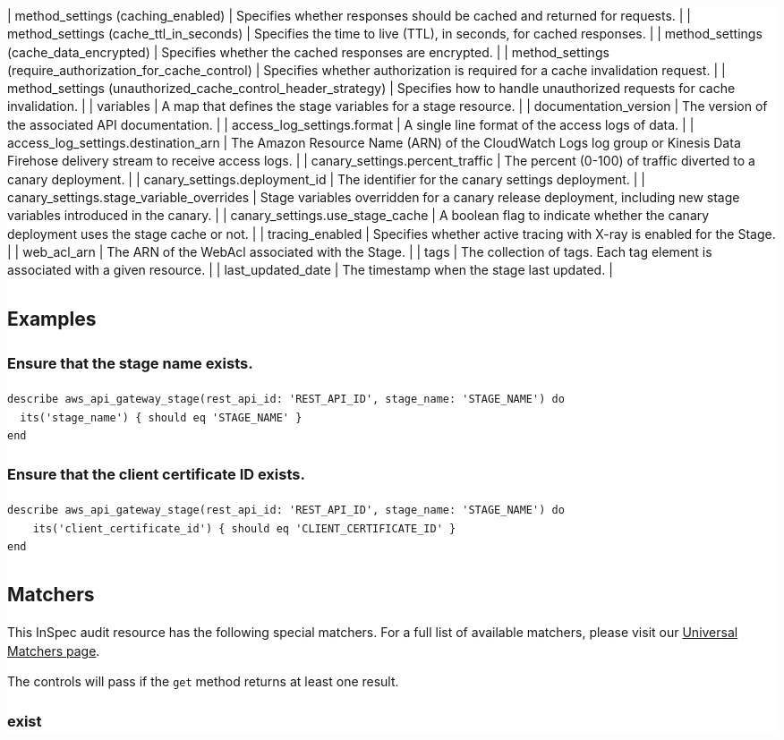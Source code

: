 | method_settings (caching_enabled) | Specifies whether responses should be cached and returned for requests. |
| method_settings (cache_ttl_in_seconds) | Specifies the time to live (TTL), in seconds, for cached responses. |
| method_settings (cache_data_encrypted) | Specifies whether the cached responses are encrypted. |
| method_settings (require_authorization_for_cache_control) | Specifies whether authorization is required for a cache invalidation request. |
| method_settings (unauthorized_cache_control_header_strategy) | Specifies how to handle unauthorized requests for cache invalidation. |
| variables | A map that defines the stage variables for a stage resource. |
| documentation_version | The version of the associated API documentation. |
| access_log_settings.format | A single line format of the access logs of data. |
| access_log_settings.destination_arn | The Amazon Resource Name (ARN) of the CloudWatch Logs log group or Kinesis Data Firehose delivery stream to receive access logs. |
| canary_settings.percent_traffic | The percent (0-100) of traffic diverted to a canary deployment. |
| canary_settings.deployment_id | The identifier for the canary settings deployment. |
| canary_settings.stage_variable_overrides | Stage variables overridden for a canary release deployment, including new stage variables introduced in the canary. |
| canary_settings.use_stage_cache | A boolean flag to indicate whether the canary deployment uses the stage cache or not. |
| tracing_enabled | Specifies whether active tracing with X-ray is enabled for the Stage. |
| web_acl_arn | The ARN of the WebAcl associated with the Stage. |
| tags | The collection of tags. Each tag element is associated with a given resource. |
| last_updated_date | The timestamp when the stage last updated. |

## Examples

### Ensure that the stage name exists.

    describe aws_api_gateway_stage(rest_api_id: 'REST_API_ID', stage_name: 'STAGE_NAME') do
      its('stage_name') { should eq 'STAGE_NAME' }
    end

### Ensure that the client certificate ID exists.

    describe aws_api_gateway_stage(rest_api_id: 'REST_API_ID', stage_name: 'STAGE_NAME') do
        its('client_certificate_id') { should eq 'CLIENT_CERTIFICATE_ID' }
    end

## Matchers

This InSpec audit resource has the following special matchers. For a full list of available matchers, please visit our [Universal Matchers page](https://www.inspec.io/docs/reference/matchers/).

The controls will pass if the `get` method returns at least one result.

### exist
